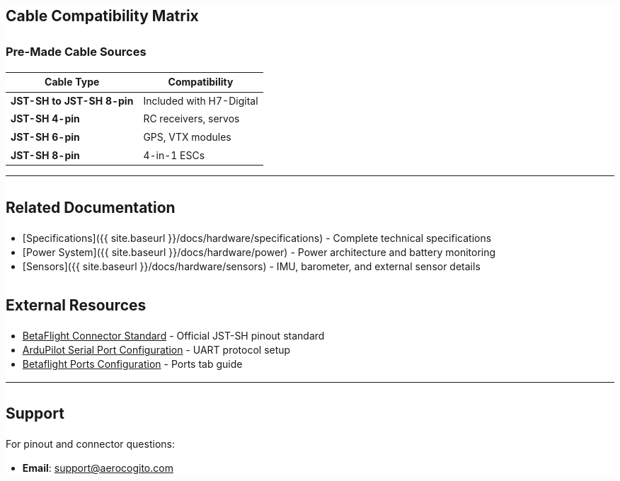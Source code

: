 ## Cable Compatibility Matrix

### Pre-Made Cable Sources

| Cable Type | Compatibility |
|------------|---------------|
| **JST-SH to JST-SH 8-pin** | Included with H7-Digital |
| **JST-SH 4-pin** | RC receivers, servos |
| **JST-SH 6-pin** | GPS, VTX modules |
| **JST-SH 8-pin** | 4-in-1 ESCs |

---

## Related Documentation

- [Specifications]({{ site.baseurl }}/docs/hardware/specifications) - Complete technical specifications
- [Power System]({{ site.baseurl }}/docs/hardware/power) - Power architecture and battery monitoring
- [Sensors]({{ site.baseurl }}/docs/hardware/sensors) - IMU, barometer, and external sensor details

## External Resources

- [BetaFlight Connector Standard](https://betaflight.com/docs/development/manufacturer/connector-standard) - Official JST-SH pinout standard
- [ArduPilot Serial Port Configuration](https://ardupilot.org/copter/docs/common-serial-options.html) - UART protocol setup
- [Betaflight Ports Configuration](https://betaflight.com/docs/wiki/configurator/ports-tab) - Ports tab guide

---

## Support

For pinout and connector questions:
- **Email**: [support@aerocogito.com](mailto:support@aerocogito.com)
